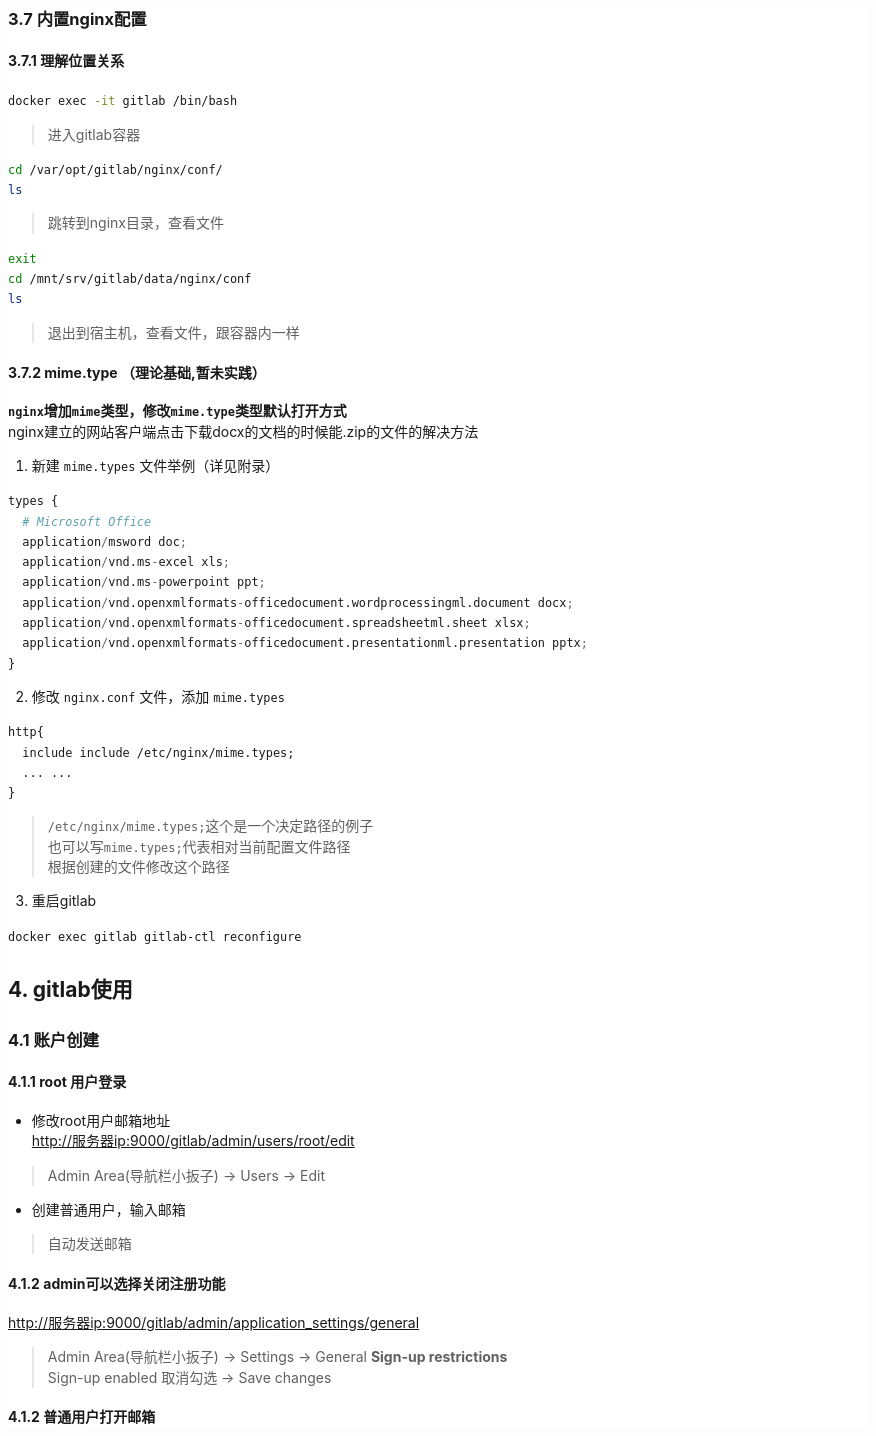 ### 3.7 内置nginx配置
#### 3.7.1 理解位置关系
```bash
docker exec -it gitlab /bin/bash
```
>进入gitlab容器
```bash
cd /var/opt/gitlab/nginx/conf/
ls
```
>跳转到nginx目录，查看文件
```bash
exit
cd /mnt/srv/gitlab/data/nginx/conf
ls
```
>退出到宿主机，查看文件，跟容器内一样
#### 3.7.2 mime.type （理论基础,暂未实践）
**`nginx`增加`mime`类型，修改`mime.type`类型默认打开方式**<br>
nginx建立的网站客户端点击下载docx的文档的时候能.zip的文件的解决方法
1. 新建 `mime.types` 文件举例（详见附录）
```py
types {
  # Microsoft Office
  application/msword doc;
  application/vnd.ms-excel xls;
  application/vnd.ms-powerpoint ppt;
  application/vnd.openxmlformats-officedocument.wordprocessingml.document docx;
  application/vnd.openxmlformats-officedocument.spreadsheetml.sheet xlsx;
  application/vnd.openxmlformats-officedocument.presentationml.presentation pptx;
}
```
2. 修改 `nginx.conf` 文件，添加 `mime.types`
```
http{
  include include /etc/nginx/mime.types;
  ... ...
}
```
>`/etc/nginx/mime.types;`这个是一个决定路径的例子<br>
>也可以写`mime.types;`代表相对当前配置文件路径<br>
>根据创建的文件修改这个路径
3. 重启gitlab
```bash
docker exec gitlab gitlab-ctl reconfigure
```

## 4. gitlab使用
### 4.1 账户创建
#### 4.1.1 root 用户登录
* 修改root用户邮箱地址<br>
[http://服务器ip:9000/gitlab/admin/users/root/edit](http://服务器ip:9000/gitlab/admin/users/root/edit)
>Admin Area(导航栏小扳子) -> Users -> Edit
* 创建普通用户，输入邮箱<br>
>自动发送邮箱
#### 4.1.2 admin可以选择关闭注册功能
[http://服务器ip:9000/gitlab/admin/application_settings/general](http://服务器ip:9000/gitlab/admin/application_settings/general)
>Admin Area(导航栏小扳子) -> Settings -> General
**Sign-up restrictions**<br>
Sign-up enabled 取消勾选 -> Save changes
#### 4.1.2 普通用户打开邮箱